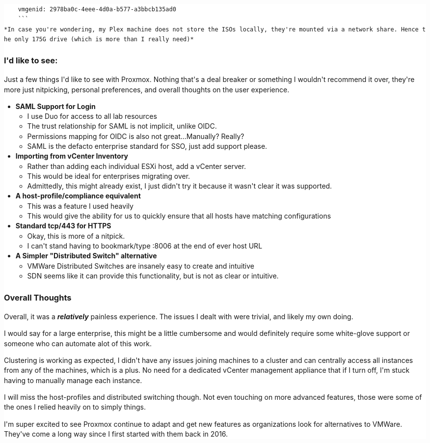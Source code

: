         vmgenid: 2978ba0c-4eee-4d0a-b577-a3bbcb135ad0
        ```
    *In case you're wondering, my Plex machine does not store the ISOs locally, they're mounted via a network share. Hence the only 175G drive (which is more than I really need)*

### I'd like to see:
Just a few things I'd like to see with Proxmox. Nothing that's a deal breaker or something I wouldn't recommend it over, they're more just nitpicking, personal preferences, and overall thoughts on the user experience.

* **SAML Support for Login**
    * I use Duo for access to all lab resources
    * The trust relationship for SAML is not implicit, unlike OIDC.
    * Permissions mapping for OIDC is also not great...Manually? Really?
    * SAML is the defacto enterprise standard for SSO, just add support please.
* **Importing from vCenter Inventory**
    * Rather than adding each individual ESXi host, add a vCenter server.
    * This would be ideal for enterprises migrating over.
    * Admittedly, this might already exist, I just didn't try it because it wasn't clear it was supported.
* **A host-profile/compliance equivalent**
    * This was a feature I used heavily
    * This would give the ability for us to quickly ensure that all hosts have matching configurations
* **Standard tcp/443 for HTTPS**
    * Okay, this is more of a nitpick.
    * I can't stand having to bookmark/type :8006 at the end of ever host URL
* **A Simpler "Distributed Switch" alternative**
    * VMWare Distributed Switches are insanely easy to create and intuitive
    * SDN seems like it can provide this functionality, but is not as clear or intuitive.

### Overall Thoughts
Overall, it was a ***relatively*** painless experience. The issues I dealt with were trivial, and likely my own doing.

I would say for a large enterprise, this might be a little cumbersome and would definitely require some white-glove support or someone who can automate alot of this work.

Clustering is working as expected, I didn't have any issues joining machines to a cluster and can centrally access all instances from any of the machines, which is a plus. No need for a dedicated vCenter management appliance that if I turn off, I'm stuck having to manually manage each instance. 

I will miss the host-profiles and distributed switching though. Not even touching on more advanced features, those were some of the ones I relied heavily on to simply things.

I'm super excited to see Proxmox continue to adapt and get new features as organizations look for alternatives to VMWare. They've come a long way since I first started with them back in 2016.

